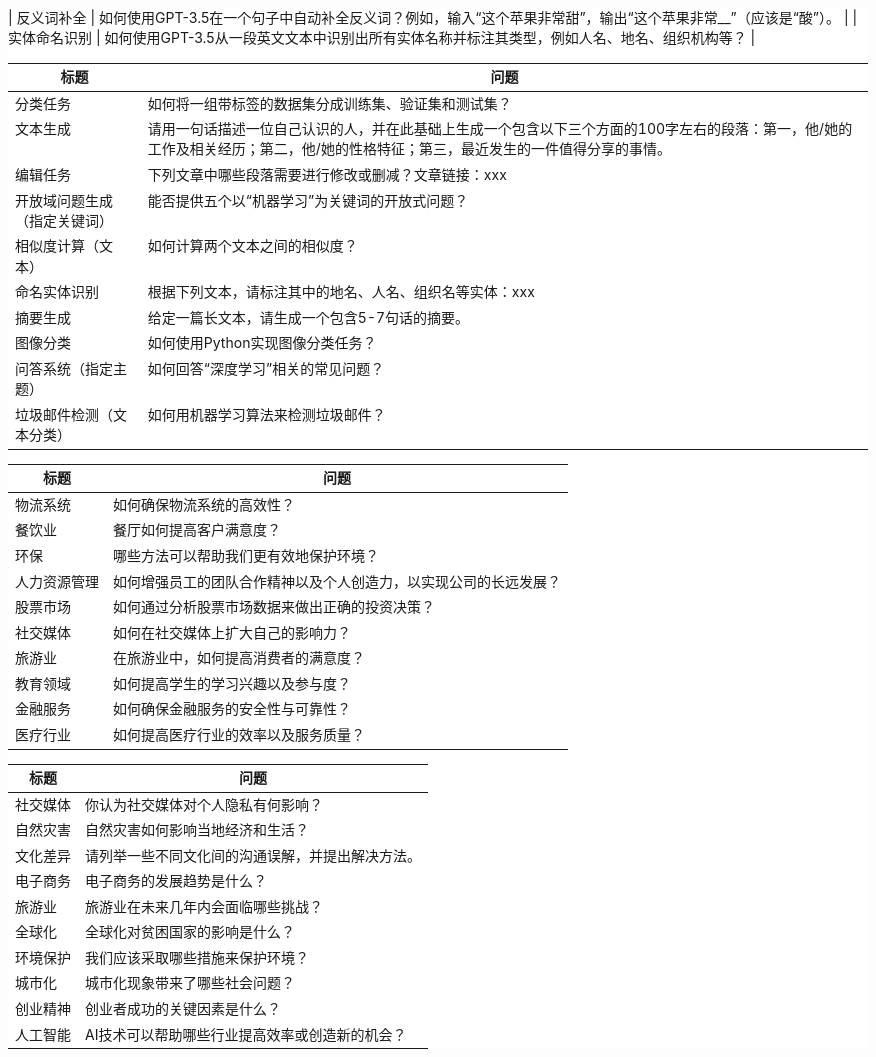 | 反义词补全      | 如何使用GPT-3.5在一个句子中自动补全反义词？例如，输入“这个苹果非常甜”，输出“这个苹果非常__”（应该是“酸”）。                                                                                                                                                                                                                                                                                                                                                                                                                                                                                                                                                                                                                                                                                                                                                                                                                                                                                                                                                                                                                                                                                                                |
| 实体命名识别    | 如何使用GPT-3.5从一段英文文本中识别出所有实体名称并标注其类型，例如人名、地名、组织机构等？                                                                                                                                                                                                                                                                                                                                                                                                                                                                                                                                                                                                                                                                                                                                                                                                                                                                                                                                                                                                                                                                                         |

| 标题                             | 问题                                                                       |
|---------------------------------|----------------------------------------------------------------------------|
| 分类任务                         | 如何将一组带标签的数据集分成训练集、验证集和测试集？                    |
| 文本生成                         | 请用一句话描述一位自己认识的人，并在此基础上生成一个包含以下三个方面的100字左右的段落：第一，他/她的工作及相关经历；第二，他/她的性格特征；第三，最近发生的一件值得分享的事情。 |
| 编辑任务                         | 下列文章中哪些段落需要进行修改或删减？文章链接：xxx                       |
| 开放域问题生成（指定关键词）   | 能否提供五个以“机器学习”为关键词的开放式问题？                          |
| 相似度计算（文本）               | 如何计算两个文本之间的相似度？                                            |
| 命名实体识别                     | 根据下列文本，请标注其中的地名、人名、组织名等实体：xxx                  |
| 摘要生成                         | 给定一篇长文本，请生成一个包含5-7句话的摘要。                             |
| 图像分类                         | 如何使用Python实现图像分类任务？                                          |
| 问答系统（指定主题）             | 如何回答“深度学习”相关的常见问题？                                        |
| 垃圾邮件检测（文本分类）         | 如何用机器学习算法来检测垃圾邮件？                                        |

| 标题                                           | 问题                                                                                                                    |
| ---------------------------------------------- | ----------------------------------------------------------------------------------------------------------------------- |
| 物流系统                                     | 如何确保物流系统的高效性？                                                                                            |
| 餐饮业                                       | 餐厅如何提高客户满意度？                                                                                                |
| 环保                                          | 哪些方法可以帮助我们更有效地保护环境？                                                                                |
| 人力资源管理                                 | 如何增强员工的团队合作精神以及个人创造力，以实现公司的长远发展？                                                     |
| 股票市场                                     | 如何通过分析股票市场数据来做出正确的投资决策？                                                                        |
| 社交媒体                                     | 如何在社交媒体上扩大自己的影响力？                                                                                    |
| 旅游业                                       | 在旅游业中，如何提高消费者的满意度？                                                                                  |
| 教育领域                                     | 如何提高学生的学习兴趣以及参与度？                                                                                    |
| 金融服务                                     | 如何确保金融服务的安全性与可靠性？                                                                                    |
| 医疗行业                                     | 如何提高医疗行业的效率以及服务质量？                                                                                  |

|标题|问题|
|----|----|
|社交媒体|你认为社交媒体对个人隐私有何影响？|
|自然灾害|自然灾害如何影响当地经济和生活？|
|文化差异|请列举一些不同文化间的沟通误解，并提出解决方法。|
|电子商务|电子商务的发展趋势是什么？|
|旅游业|旅游业在未来几年内会面临哪些挑战？|
|全球化|全球化对贫困国家的影响是什么？|
|环境保护|我们应该采取哪些措施来保护环境？|
|城市化|城市化现象带来了哪些社会问题？|
|创业精神|创业者成功的关键因素是什么？|
|人工智能|AI技术可以帮助哪些行业提高效率或创造新的机会？|
